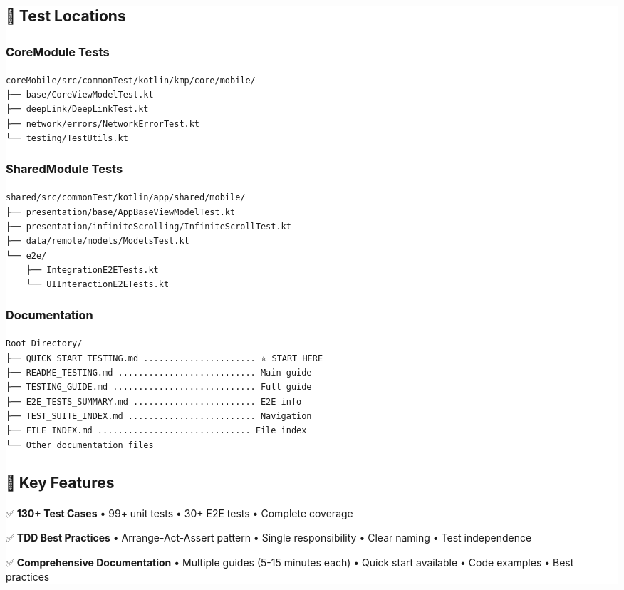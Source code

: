
## 📁 Test Locations

### CoreModule Tests
```
coreMobile/src/commonTest/kotlin/kmp/core/mobile/
├── base/CoreViewModelTest.kt
├── deepLink/DeepLinkTest.kt
├── network/errors/NetworkErrorTest.kt
└── testing/TestUtils.kt
```

### SharedModule Tests
```
shared/src/commonTest/kotlin/app/shared/mobile/
├── presentation/base/AppBaseViewModelTest.kt
├── presentation/infiniteScrolling/InfiniteScrollTest.kt
├── data/remote/models/ModelsTest.kt
└── e2e/
    ├── IntegrationE2ETests.kt
    └── UIInteractionE2ETests.kt
```

### Documentation
```
Root Directory/
├── QUICK_START_TESTING.md ...................... ⭐ START HERE
├── README_TESTING.md ........................... Main guide
├── TESTING_GUIDE.md ............................ Full guide
├── E2E_TESTS_SUMMARY.md ........................ E2E info
├── TEST_SUITE_INDEX.md ......................... Navigation
├── FILE_INDEX.md .............................. File index
└── Other documentation files
```


## 🎯 Key Features

✅ **130+ Test Cases**
   • 99+ unit tests
   • 30+ E2E tests
   • Complete coverage

✅ **TDD Best Practices**
   • Arrange-Act-Assert pattern
   • Single responsibility
   • Clear naming
   • Test independence

✅ **Comprehensive Documentation**
   • Multiple guides (5-15 minutes each)
   • Quick start available
   • Code examples
   • Best practices
